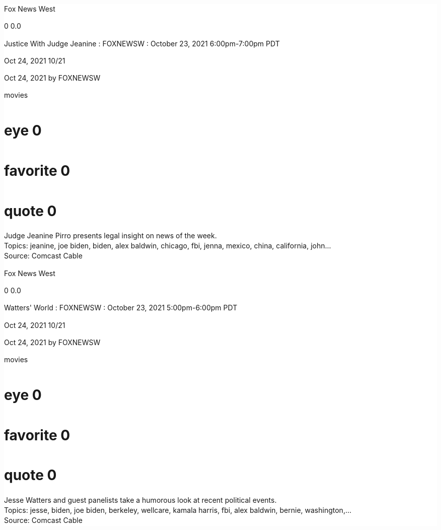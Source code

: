 <a href="/details/TV-FOXNEWSW" class="stealth"></a>

Fox News West

0 0.0

[](/details/FOXNEWSW_20211024_010000_Justice_With_Judge_Jeanine "Justice With Judge Jeanine : FOXNEWSW : October 23, 2021 6:00pm-7:00pm PDT")

Justice With Judge Jeanine : FOXNEWSW : October 23, 2021 6:00pm-7:00pm PDT

Oct 24, 2021 10/21

<span class="hidden-lists">Oct 24, 2021</span> <span class="hidden">by</span> <span class="byv hidden-tiles" title="FOXNEWSW">FOXNEWSW</span>

<span class="iconochive-movies" aria-hidden="true"></span><span class="sr-only">movies</span>

<span class="iconochive-eye" aria-hidden="true"></span><span class="sr-only">eye</span> 0
=========================================================================================

<span class="iconochive-favorite" aria-hidden="true"></span><span class="sr-only">favorite</span> 0
===================================================================================================

<span class="iconochive-quote" aria-hidden="true"></span><span class="sr-only">quote</span> 0
=============================================================================================

Judge Jeanine Pirro presents legal insight on news of the week.  
Topics: jeanine, joe biden, biden, alex baldwin, chicago, fbi, jenna, mexico, china, california, john...  
Source: Comcast Cable  

<a href="/details/TV-FOXNEWSW" class="stealth"></a>

Fox News West

0 0.0

[](/details/FOXNEWSW_20211024_000000_Watters_World "Watters' World : FOXNEWSW : October 23, 2021 5:00pm-6:00pm PDT")

Watters' World : FOXNEWSW : October 23, 2021 5:00pm-6:00pm PDT

Oct 24, 2021 10/21

<span class="hidden-lists">Oct 24, 2021</span> <span class="hidden">by</span> <span class="byv hidden-tiles" title="FOXNEWSW">FOXNEWSW</span>

<span class="iconochive-movies" aria-hidden="true"></span><span class="sr-only">movies</span>

<span class="iconochive-eye" aria-hidden="true"></span><span class="sr-only">eye</span> 0
=========================================================================================

<span class="iconochive-favorite" aria-hidden="true"></span><span class="sr-only">favorite</span> 0
===================================================================================================

<span class="iconochive-quote" aria-hidden="true"></span><span class="sr-only">quote</span> 0
=============================================================================================

Jesse Watters and guest panelists take a humorous look at recent political events.  
Topics: jesse, biden, joe biden, berkeley, wellcare, kamala harris, fbi, alex baldwin, bernie, washington,...  
Source: Comcast Cable  
